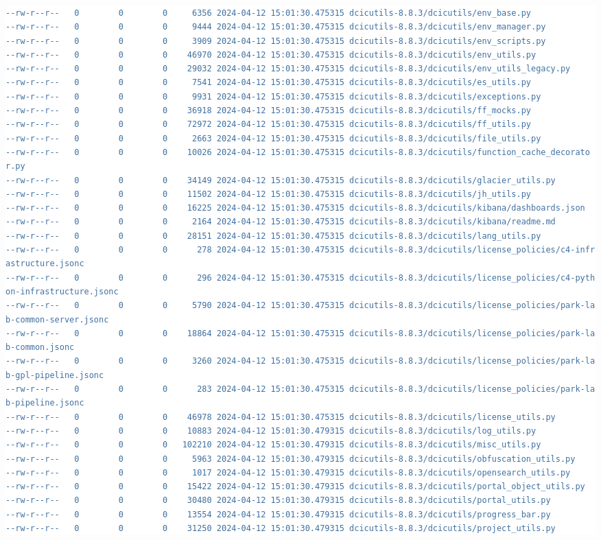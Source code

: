 ```diff
--rw-r--r--   0        0        0     6356 2024-04-12 15:01:30.475315 dcicutils-8.8.3/dcicutils/env_base.py
--rw-r--r--   0        0        0     9444 2024-04-12 15:01:30.475315 dcicutils-8.8.3/dcicutils/env_manager.py
--rw-r--r--   0        0        0     3909 2024-04-12 15:01:30.475315 dcicutils-8.8.3/dcicutils/env_scripts.py
--rw-r--r--   0        0        0    46970 2024-04-12 15:01:30.475315 dcicutils-8.8.3/dcicutils/env_utils.py
--rw-r--r--   0        0        0    29032 2024-04-12 15:01:30.475315 dcicutils-8.8.3/dcicutils/env_utils_legacy.py
--rw-r--r--   0        0        0     7541 2024-04-12 15:01:30.475315 dcicutils-8.8.3/dcicutils/es_utils.py
--rw-r--r--   0        0        0     9931 2024-04-12 15:01:30.475315 dcicutils-8.8.3/dcicutils/exceptions.py
--rw-r--r--   0        0        0    36918 2024-04-12 15:01:30.475315 dcicutils-8.8.3/dcicutils/ff_mocks.py
--rw-r--r--   0        0        0    72972 2024-04-12 15:01:30.475315 dcicutils-8.8.3/dcicutils/ff_utils.py
--rw-r--r--   0        0        0     2663 2024-04-12 15:01:30.475315 dcicutils-8.8.3/dcicutils/file_utils.py
--rw-r--r--   0        0        0    10026 2024-04-12 15:01:30.475315 dcicutils-8.8.3/dcicutils/function_cache_decorator.py
--rw-r--r--   0        0        0    34149 2024-04-12 15:01:30.475315 dcicutils-8.8.3/dcicutils/glacier_utils.py
--rw-r--r--   0        0        0    11502 2024-04-12 15:01:30.475315 dcicutils-8.8.3/dcicutils/jh_utils.py
--rw-r--r--   0        0        0    16225 2024-04-12 15:01:30.475315 dcicutils-8.8.3/dcicutils/kibana/dashboards.json
--rw-r--r--   0        0        0     2164 2024-04-12 15:01:30.475315 dcicutils-8.8.3/dcicutils/kibana/readme.md
--rw-r--r--   0        0        0    28151 2024-04-12 15:01:30.475315 dcicutils-8.8.3/dcicutils/lang_utils.py
--rw-r--r--   0        0        0      278 2024-04-12 15:01:30.475315 dcicutils-8.8.3/dcicutils/license_policies/c4-infrastructure.jsonc
--rw-r--r--   0        0        0      296 2024-04-12 15:01:30.475315 dcicutils-8.8.3/dcicutils/license_policies/c4-python-infrastructure.jsonc
--rw-r--r--   0        0        0     5790 2024-04-12 15:01:30.475315 dcicutils-8.8.3/dcicutils/license_policies/park-lab-common-server.jsonc
--rw-r--r--   0        0        0    18864 2024-04-12 15:01:30.475315 dcicutils-8.8.3/dcicutils/license_policies/park-lab-common.jsonc
--rw-r--r--   0        0        0     3260 2024-04-12 15:01:30.475315 dcicutils-8.8.3/dcicutils/license_policies/park-lab-gpl-pipeline.jsonc
--rw-r--r--   0        0        0      283 2024-04-12 15:01:30.475315 dcicutils-8.8.3/dcicutils/license_policies/park-lab-pipeline.jsonc
--rw-r--r--   0        0        0    46978 2024-04-12 15:01:30.475315 dcicutils-8.8.3/dcicutils/license_utils.py
--rw-r--r--   0        0        0    10883 2024-04-12 15:01:30.479315 dcicutils-8.8.3/dcicutils/log_utils.py
--rw-r--r--   0        0        0   102210 2024-04-12 15:01:30.479315 dcicutils-8.8.3/dcicutils/misc_utils.py
--rw-r--r--   0        0        0     5963 2024-04-12 15:01:30.479315 dcicutils-8.8.3/dcicutils/obfuscation_utils.py
--rw-r--r--   0        0        0     1017 2024-04-12 15:01:30.479315 dcicutils-8.8.3/dcicutils/opensearch_utils.py
--rw-r--r--   0        0        0    15422 2024-04-12 15:01:30.479315 dcicutils-8.8.3/dcicutils/portal_object_utils.py
--rw-r--r--   0        0        0    30480 2024-04-12 15:01:30.479315 dcicutils-8.8.3/dcicutils/portal_utils.py
--rw-r--r--   0        0        0    13554 2024-04-12 15:01:30.479315 dcicutils-8.8.3/dcicutils/progress_bar.py
--rw-r--r--   0        0        0    31250 2024-04-12 15:01:30.479315 dcicutils-8.8.3/dcicutils/project_utils.py
```